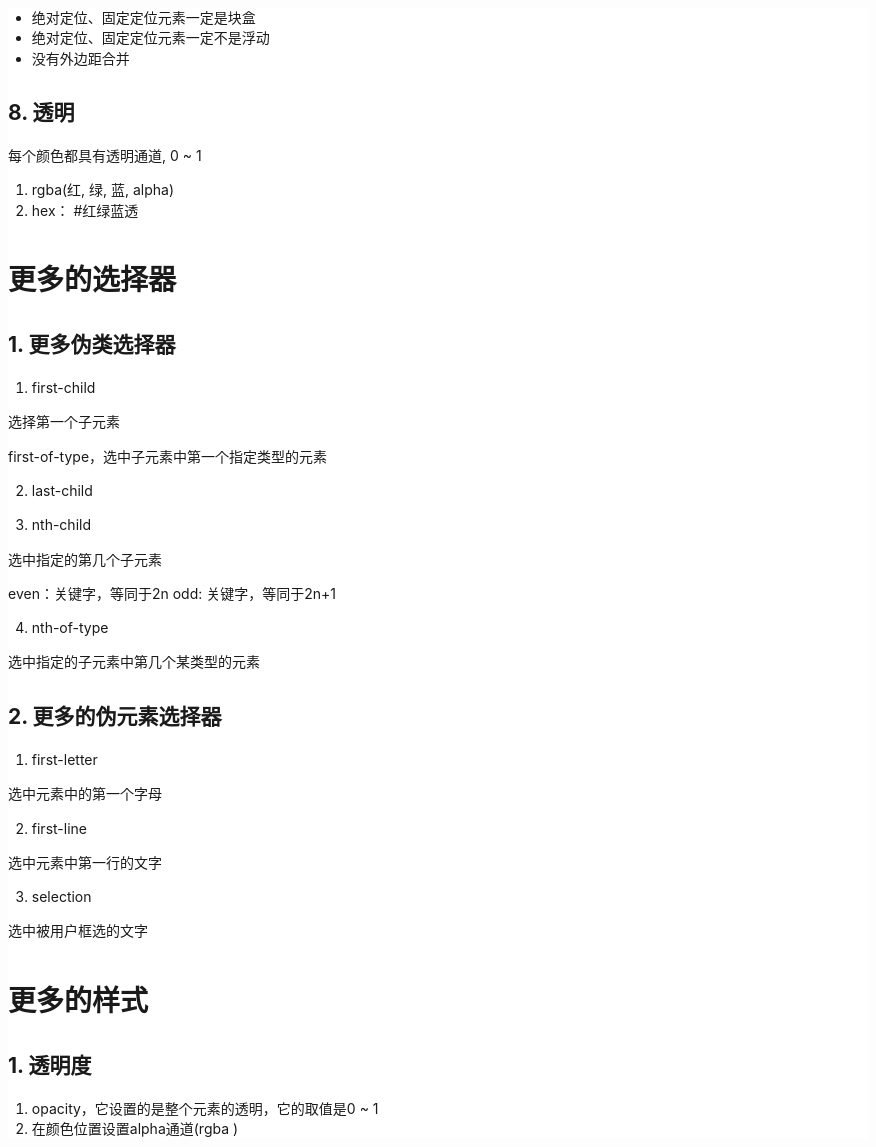 - 绝对定位、固定定位元素一定是块盒
- 绝对定位、固定定位元素一定不是浮动
- 没有外边距合并

## 8. 透明

每个颜色都具有透明通道, 0 ~ 1

1. rgba(红, 绿, 蓝, alpha)
2. hex： #红绿蓝透

# 更多的选择器

## 1. 更多伪类选择器

1. first-child

选择第一个子元素

first-of-type，选中子元素中第一个指定类型的元素

2. last-child


3. nth-child

选中指定的第几个子元素

even：关键字，等同于2n
odd: 关键字，等同于2n+1

4. nth-of-type

选中指定的子元素中第几个某类型的元素

## 2. 更多的伪元素选择器

1. first-letter

选中元素中的第一个字母

2. first-line

选中元素中第一行的文字

3. selection

选中被用户框选的文字

# 更多的样式

## 1. 透明度

1. opacity，它设置的是整个元素的透明，它的取值是0 ~ 1
2. 在颜色位置设置alpha通道(rgba )
